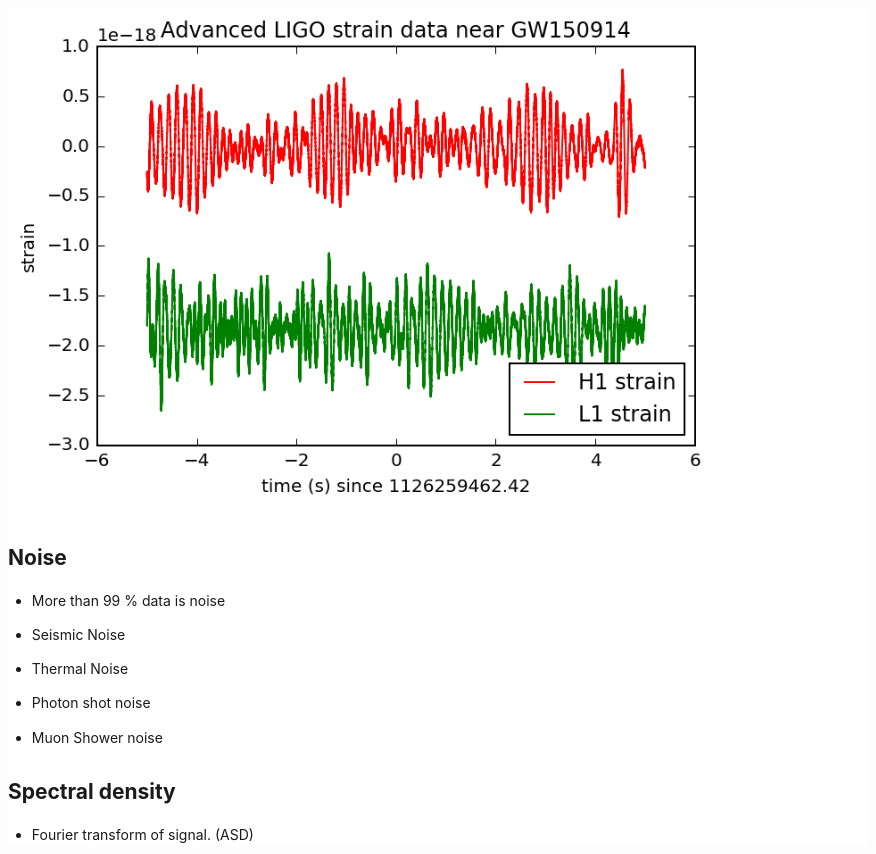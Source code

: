 <img src="fig1.png" height = "500"> 

Noise
-----------
* More than 99 % data is noise 

* Seismic Noise

* Thermal Noise

* Photon shot noise

* Muon Shower noise

Spectral density
----------------------
* Fourier transform of signal. (ASD)

